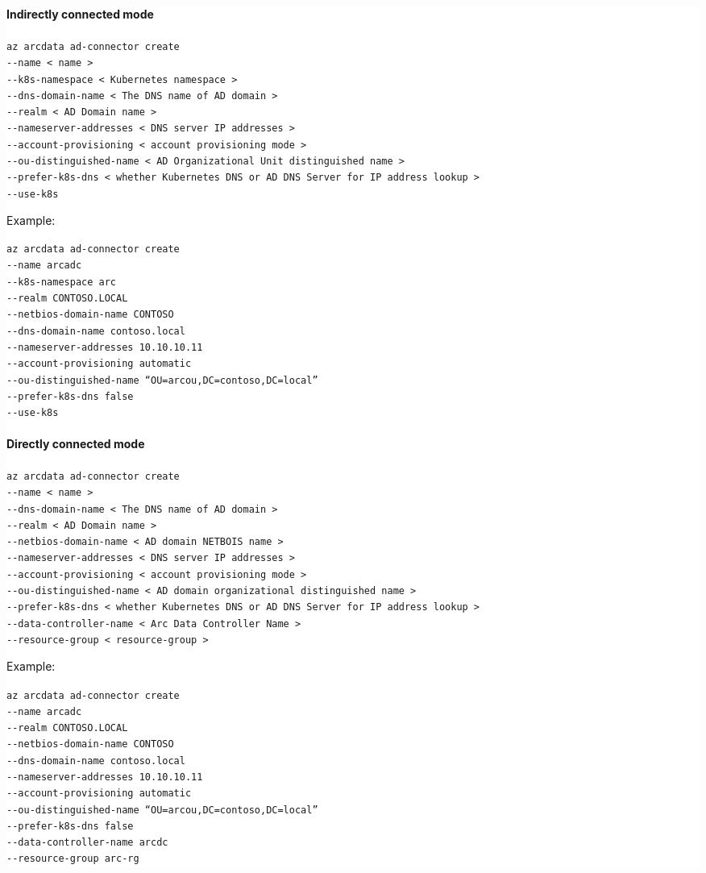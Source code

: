 
#### Indirectly connected mode

```azurecli
az arcdata ad-connector create 
--name < name >
--k8s-namespace < Kubernetes namespace > 
--dns-domain-name < The DNS name of AD domain > 
--realm < AD Domain name >  
--nameserver-addresses < DNS server IP addresses >
--account-provisioning < account provisioning mode > 
--ou-distinguished-name < AD Organizational Unit distinguished name >
--prefer-k8s-dns < whether Kubernetes DNS or AD DNS Server for IP address lookup >
--use-k8s
```

Example:

```azurecli
az arcdata ad-connector create 
--name arcadc 
--k8s-namespace arc 
--realm CONTOSO.LOCAL 
--netbios-domain-name CONTOSO 
--dns-domain-name contoso.local 
--nameserver-addresses 10.10.10.11
--account-provisioning automatic 
--ou-distinguished-name “OU=arcou,DC=contoso,DC=local” 
--prefer-k8s-dns false
--use-k8s
```

#### Directly connected mode

```azurecli
az arcdata ad-connector create 
--name < name >
--dns-domain-name < The DNS name of AD domain > 
--realm < AD Domain name >  
--netbios-domain-name < AD domain NETBOIS name > 
--nameserver-addresses < DNS server IP addresses >
--account-provisioning < account provisioning mode > 
--ou-distinguished-name < AD domain organizational distinguished name >
--prefer-k8s-dns < whether Kubernetes DNS or AD DNS Server for IP address lookup >
--data-controller-name < Arc Data Controller Name >
--resource-group < resource-group >
```

Example:

```azurecli
az arcdata ad-connector create 
--name arcadc 
--realm CONTOSO.LOCAL 
--netbios-domain-name CONTOSO 
--dns-domain-name contoso.local 
--nameserver-addresses 10.10.10.11
--account-provisioning automatic 
--ou-distinguished-name “OU=arcou,DC=contoso,DC=local” 
--prefer-k8s-dns false
--data-controller-name arcdc
--resource-group arc-rg
```
